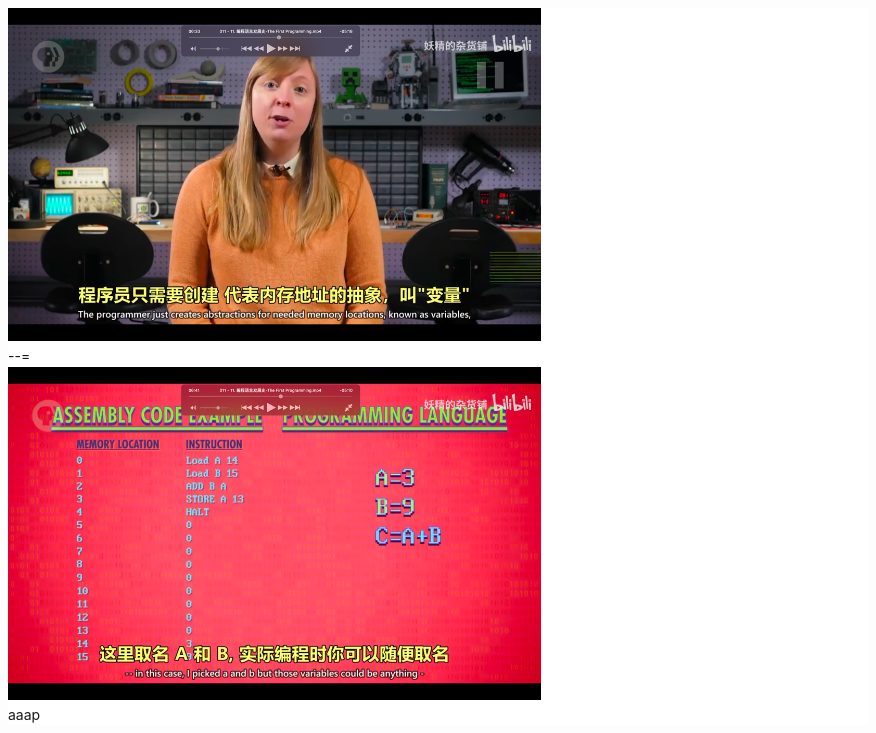 <img src='./img/2022-10-20-08-32-33.png' height=333px></img>  
--=  
<img src='./img/2022-10-20-08-33-22.png' height=333px></img>  
aaap
